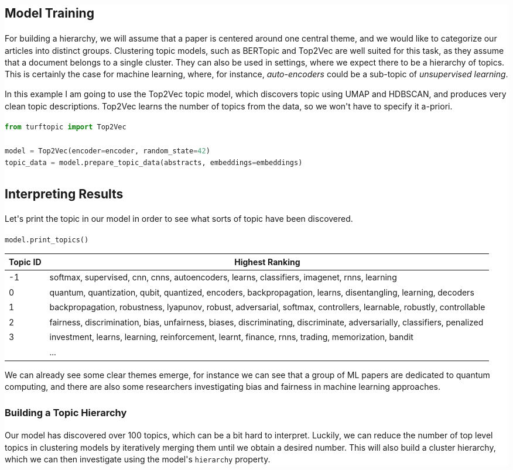 ## Model Training

For building a hierarchy, we will assume that a paper is centered around one central theme, and we would like to categorize our articles into distinct groups.
Clustering topic models, such as BERTopic and Top2Vec are well suited for this task, as they assume that a document belongs to a single cluster.
They can also be used in settings, where we expect there to be a hierarchy of topics.
This is certainly the case for machine learning, where, for instance, *auto-encoders* could be a sub-topic of *unsupervised learning*.

In this example I am going to use the Top2Vec topic model, which discovers topic using UMAP and HDBSCAN, and produces very clean topic descriptions.
Top2Vec learns the number of topics from the data, so we won't have to specify it a-priori.

```python
from turftopic import Top2Vec

model = Top2Vec(encoder=encoder, random_state=42)
topic_data = model.prepare_topic_data(abstracts, embeddings=embeddings)
```

## Interpreting Results

Let's print the topic in our model in order to see what sorts of topic have been discovered.

```python
model.print_topics()
```

| Topic ID | Highest Ranking |
| - | - |
| -1 | softmax, supervised, cnn, cnns, autoencoders, learns, classifiers, imagenet, rnns, learning |
| 0 | quantum, quantization, qubit, quantized, encoders, backpropagation, learns, disentangling, learning, decoders |
| 1 | backpropagation, robustness, lyapunov, robust, adversarial, softmax, controllers, learnable, robustly, controllable |
| 2 | fairness, discrimination, bias, unfairness, biases, discriminating, discriminate, adversarially, classifiers, penalized |
| 3 | investment, learns, learning, reinforcement, learnt, finance, rnns, trading, memorization, bandit |
| | ... |


We can already see some clear themes emerge, for instance we can see that a group of ML papers are dedicated to quantum computing, and there are also some researchers investigating bias and fairness in machine learning approaches.

### Building a Topic Hierarchy

Our model has discovered over 100 topics, which can be a bit hard to interpret.
Luckily, we can reduce the number of top level topics in clustering models by iteratively merging them until we obtain a desired number.
This will also build a cluster hierarchy, which we can then investigate using the model's `hierarchy` property.

